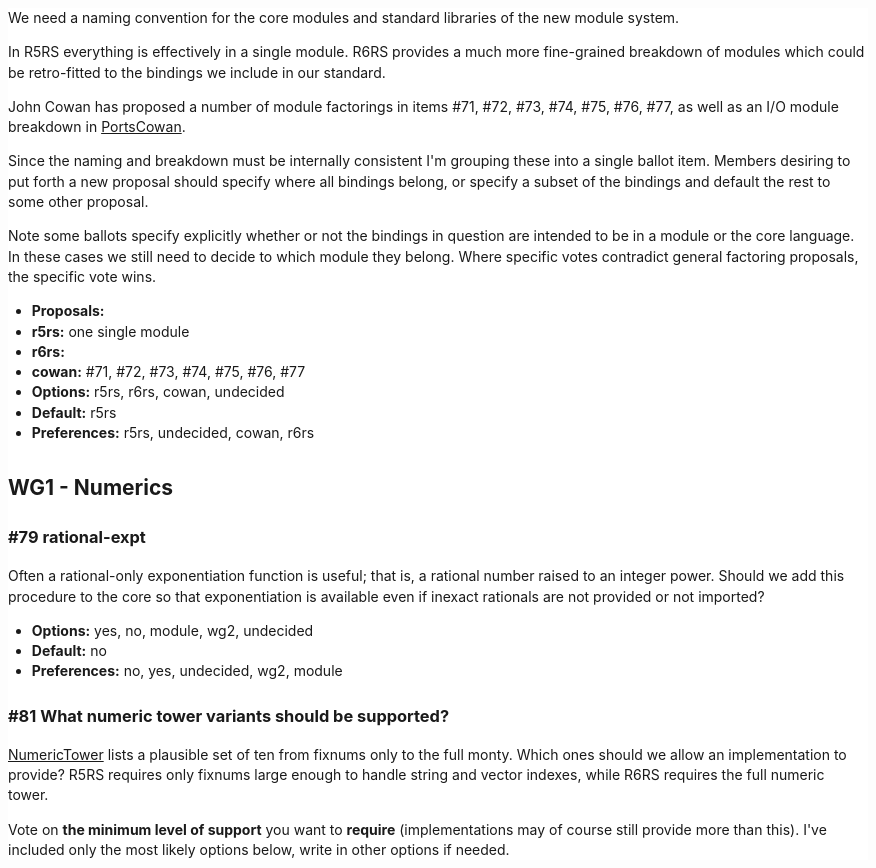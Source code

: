 We need a naming convention for the core modules and standard
libraries of the new module system.

In R5RS everything is effectively in a single module.  R6RS provides a
much more fine-grained breakdown of modules which could be
retro-fitted to the bindings we include in our standard.

John Cowan has proposed a number of module factorings in items #71,
#72, #73, #74, #75, #76, #77, as well as an I/O module breakdown in
[PortsCowan](PortsCowan.md).

Since the naming and breakdown must be internally consistent I'm
grouping these into a single ballot item.  Members desiring to put
forth a new proposal should specify where all bindings belong, or
specify a subset of the bindings and default the rest to some other
proposal.

Note some ballots specify explicitly whether or not the bindings in
question are intended to be in a module or the core language.  In
these cases we still need to decide to which module they belong.
Where specific votes contradict general factoring proposals, the
specific vote wins.

* **Proposals:**
* **r5rs:** one single module
* **r6rs:**
* **cowan:** #71, #72, #73, #74, #75, #76, #77
* **Options:** r5rs, r6rs, cowan, undecided
* **Default:** r5rs
* **Preferences:** r5rs, undecided, cowan, r6rs

## WG1 - Numerics

### #79 rational-expt

Often a rational-only exponentiation function is useful; that is, a
rational number raised to an integer power.  Should we add this
procedure to the core so that exponentiation is available even if
inexact rationals are not provided or not imported?

* **Options:** yes, no, module, wg2, undecided
* **Default:** no
* **Preferences:** no, yes, undecided, wg2, module

### #81 What numeric tower variants should be supported?

[NumericTower](NumericTower.md) lists a plausible set of ten from fixnums only to the
full monty.  Which ones should we allow an implementation to provide?
R5RS requires only fixnums large enough to handle string and vector
indexes, while R6RS requires the full numeric tower.

Vote on **the minimum level of support** you want to **require**
(implementations may of course still provide more than this).  I've
included only the most likely options below, write in other options if
needed.

